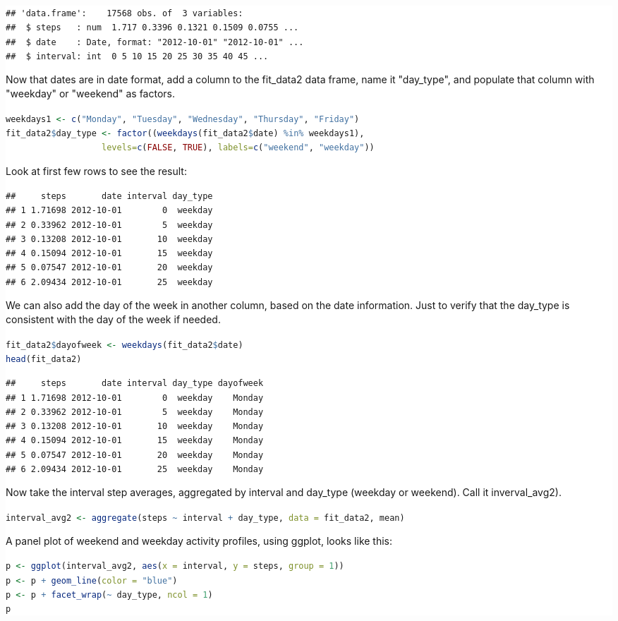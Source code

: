 ```
## 'data.frame':	17568 obs. of  3 variables:
##  $ steps   : num  1.717 0.3396 0.1321 0.1509 0.0755 ...
##  $ date    : Date, format: "2012-10-01" "2012-10-01" ...
##  $ interval: int  0 5 10 15 20 25 30 35 40 45 ...
```

Now that dates are in date format, add a column to the fit_data2 data frame, name it "day_type", and populate that column with "weekday" or "weekend" as factors.

```r
weekdays1 <- c("Monday", "Tuesday", "Wednesday", "Thursday", "Friday")
fit_data2$day_type <- factor((weekdays(fit_data2$date) %in% weekdays1), 
                   levels=c(FALSE, TRUE), labels=c("weekend", "weekday"))
```
Look at first few rows to see the result:

```
##     steps       date interval day_type
## 1 1.71698 2012-10-01        0  weekday
## 2 0.33962 2012-10-01        5  weekday
## 3 0.13208 2012-10-01       10  weekday
## 4 0.15094 2012-10-01       15  weekday
## 5 0.07547 2012-10-01       20  weekday
## 6 2.09434 2012-10-01       25  weekday
```
We can also add the day of the week in another column, based on the date information.  Just to verify that the day_type is consistent with the day of the week if needed.

```r
fit_data2$dayofweek <- weekdays(fit_data2$date)
head(fit_data2)
```

```
##     steps       date interval day_type dayofweek
## 1 1.71698 2012-10-01        0  weekday    Monday
## 2 0.33962 2012-10-01        5  weekday    Monday
## 3 0.13208 2012-10-01       10  weekday    Monday
## 4 0.15094 2012-10-01       15  weekday    Monday
## 5 0.07547 2012-10-01       20  weekday    Monday
## 6 2.09434 2012-10-01       25  weekday    Monday
```
Now take the interval step averages, aggregated by interval and day_type (weekday or weekend). Call it inverval_avg2).


```r
interval_avg2 <- aggregate(steps ~ interval + day_type, data = fit_data2, mean)
```
A panel plot of weekend and weekday activity profiles, using ggplot, looks like this:

```r
p <- ggplot(interval_avg2, aes(x = interval, y = steps, group = 1)) 
p <- p + geom_line(color = "blue")
p <- p + facet_wrap(~ day_type, ncol = 1)
p
```
